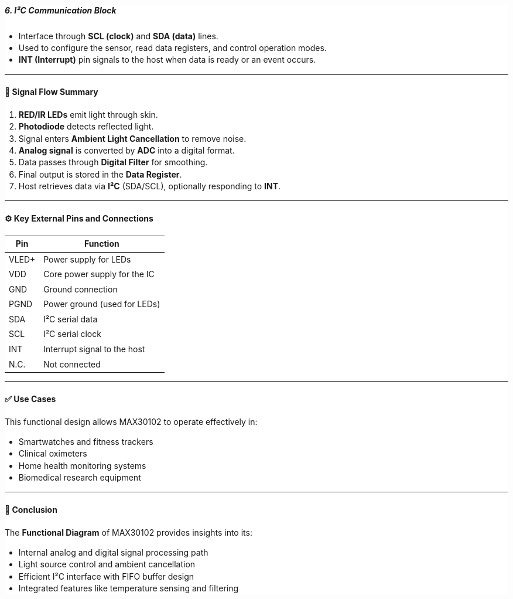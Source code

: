 
##### **6. I²C Communication Block**
- Interface through **SCL (clock)** and **SDA (data)** lines.
- Used to configure the sensor, read data registers, and control operation modes.
- **INT (Interrupt)** pin signals to the host when data is ready or an event occurs.

---

#### 🔁 Signal Flow Summary

1. **RED/IR LEDs** emit light through skin.
2. **Photodiode** detects reflected light.
3. Signal enters **Ambient Light Cancellation** to remove noise.
4. **Analog signal** is converted by **ADC** into a digital format.
5. Data passes through **Digital Filter** for smoothing.
6. Final output is stored in the **Data Register**.
7. Host retrieves data via **I²C** (SDA/SCL), optionally responding to **INT**.

---

#### ⚙️ Key External Pins and Connections

| Pin      | Function                                 |
|----------|------------------------------------------|
| VLED+    | Power supply for LEDs                    |
| VDD      | Core power supply for the IC             |
| GND      | Ground connection                        |
| PGND     | Power ground (used for LEDs)             |
| SDA      | I²C serial data                          |
| SCL      | I²C serial clock                         |
| INT      | Interrupt signal to the host             |
| N.C.     | Not connected                            |

---

#### ✅ Use Cases

This functional design allows MAX30102 to operate effectively in:
- Smartwatches and fitness trackers
- Clinical oximeters
- Home health monitoring systems
- Biomedical research equipment

---

#### 📌 Conclusion

The **Functional Diagram** of MAX30102 provides insights into its:
- Internal analog and digital signal processing path
- Light source control and ambient cancellation
- Efficient I²C interface with FIFO buffer design
- Integrated features like temperature sensing and filtering

